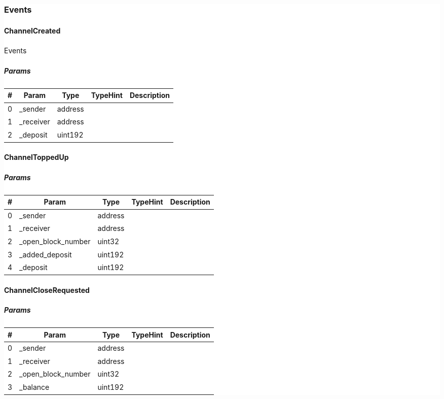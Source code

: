 




### Events

#### ChannelCreated

Events


##### Params

|#  |Param|Type|TypeHint|Description|
|---|-----|----|--------|-----------|
|0|_sender|address|||
|1|_receiver|address|||
|2|_deposit|uint192|||


#### ChannelToppedUp




##### Params

|#  |Param|Type|TypeHint|Description|
|---|-----|----|--------|-----------|
|0|_sender|address|||
|1|_receiver|address|||
|2|_open_block_number|uint32|||
|3|_added_deposit|uint192|||
|4|_deposit|uint192|||


#### ChannelCloseRequested




##### Params

|#  |Param|Type|TypeHint|Description|
|---|-----|----|--------|-----------|
|0|_sender|address|||
|1|_receiver|address|||
|2|_open_block_number|uint32|||
|3|_balance|uint192|||
